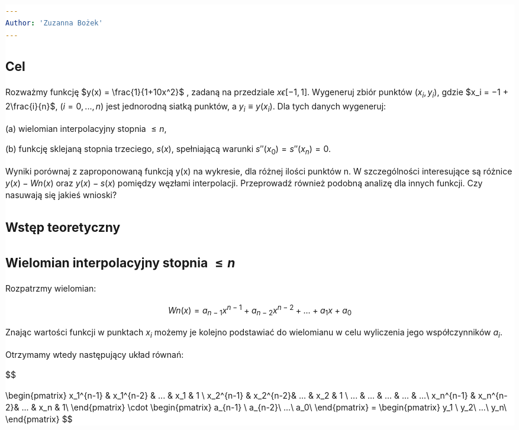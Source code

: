 ```yaml
---
Author: 'Zuzanna Bożek'
---
```


<script type="text/javascript" src="http://cdn.mathjax.org/mathjax/latest/MathJax.js?config=TeX-AMS-MML_HTMLorMML"></script>
<script type="text/x-mathjax-config">
  MathJax.Hub.Config({ tex2jax: {inlineMath: [['$', '$']]}, messageStyle: "none" });
</script>

## Cel

Rozważmy funkcję $y(x) = \frac{1}{1+10x^2}$ , zadaną na przedziale $x \epsilon [−1, 1]$.
Wygeneruj zbiór punktów ${(x_i
, y_i)}$, gdzie $x_i = −1 + 2\frac{i}{n}$,
$(i = 0, . . . , n)$ jest jednorodną siatką punktów, a
$y_i ≡ y(x_i)$. Dla tych danych wygeneruj:

(a) wielomian interpolacyjny stopnia $\leq n$,

(b) funkcję sklejaną stopnia trzeciego, $s(x)$, spełniającą warunki $s''(x_0) = s''(x_n) = 0$.

Wyniki porównaj z zaproponowaną funkcją y(x) na wykresie, dla różnej ilości punktów n. W szczególności
interesujące są różnice $y(x)−Wn(x)$ oraz $y(x)−s(x)$ pomiędzy węzłami interpolacji. Przeprowadź również
podobną analizę dla innych funkcji. Czy nasuwają się jakieś wnioski?

## Wstęp teoretyczny

## Wielomian interpolacyjny stopnia $\leq n$

Rozpatrzmy wielomian:

$$
Wn(x) = a_{n-1}x^{n-1} + a_{n-2}x^{n-2} + ... + a_1x + a_0
$$

Znając wartości funkcji w punktach $x_i$ możemy je kolejno podstawiać do wielomianu w celu wyliczenia jego współczynników $a_i$.

Otrzymamy wtedy następujący układ równań:

$$

\begin{pmatrix}
x_1^{n-1} & x_1^{n-2} & ... & x_1 & 1 \\
x_2^{n-1} & x_2^{n-2}& ... & x_2 & 1 \\
... & ... & ... & ... & ...\\
x_n^{n-1} & x_n^{n-2}& ... & x_n & 1\\
\end{pmatrix} \cdot \begin{pmatrix}
a_{n-1} \\
a_{n-2}\\
...\\
a_0\\
\end{pmatrix} =  \begin{pmatrix}
y_1 \\
y_2\\
...\\
y_n\\
\end{pmatrix}
$$
